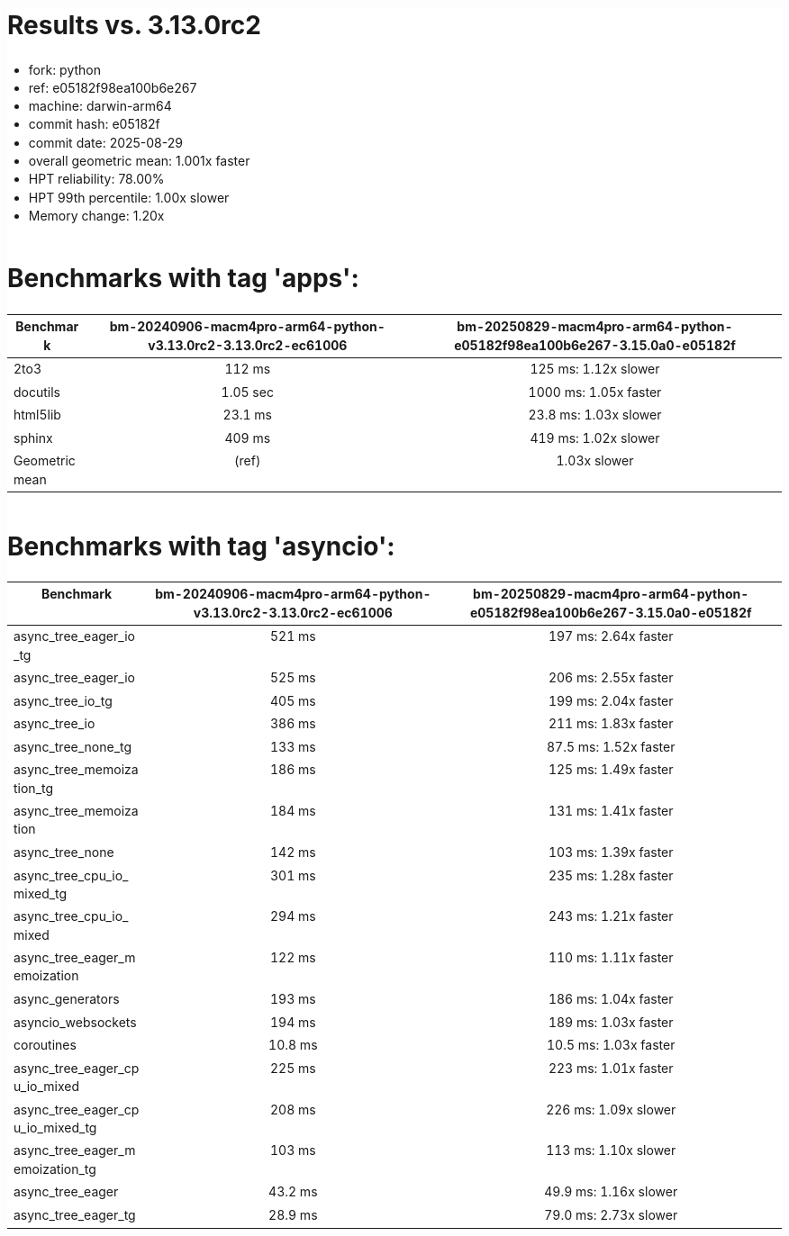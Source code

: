 # Results vs. 3.13.0rc2

- fork: python
- ref: e05182f98ea100b6e267
- machine: darwin-arm64
- commit hash: e05182f
- commit date: 2025-08-29
- overall geometric mean: 1.001x faster
- HPT reliability: 78.00%
- HPT 99th percentile: 1.00x slower
- Memory change: 1.20x

Benchmarks with tag 'apps':
===========================

| Benchmark      | bm-20240906-macm4pro-arm64-python-v3.13.0rc2-3.13.0rc2-ec61006 | bm-20250829-macm4pro-arm64-python-e05182f98ea100b6e267-3.15.0a0-e05182f |
|----------------|:--------------------------------------------------------------:|:-----------------------------------------------------------------------:|
| 2to3           | 112 ms                                                         | 125 ms: 1.12x slower                                                    |
| docutils       | 1.05 sec                                                       | 1000 ms: 1.05x faster                                                   |
| html5lib       | 23.1 ms                                                        | 23.8 ms: 1.03x slower                                                   |
| sphinx         | 409 ms                                                         | 419 ms: 1.02x slower                                                    |
| Geometric mean | (ref)                                                          | 1.03x slower                                                            |

Benchmarks with tag 'asyncio':
==============================

| Benchmark                        | bm-20240906-macm4pro-arm64-python-v3.13.0rc2-3.13.0rc2-ec61006 | bm-20250829-macm4pro-arm64-python-e05182f98ea100b6e267-3.15.0a0-e05182f |
|----------------------------------|:--------------------------------------------------------------:|:-----------------------------------------------------------------------:|
| async_tree_eager_io_tg           | 521 ms                                                         | 197 ms: 2.64x faster                                                    |
| async_tree_eager_io              | 525 ms                                                         | 206 ms: 2.55x faster                                                    |
| async_tree_io_tg                 | 405 ms                                                         | 199 ms: 2.04x faster                                                    |
| async_tree_io                    | 386 ms                                                         | 211 ms: 1.83x faster                                                    |
| async_tree_none_tg               | 133 ms                                                         | 87.5 ms: 1.52x faster                                                   |
| async_tree_memoization_tg        | 186 ms                                                         | 125 ms: 1.49x faster                                                    |
| async_tree_memoization           | 184 ms                                                         | 131 ms: 1.41x faster                                                    |
| async_tree_none                  | 142 ms                                                         | 103 ms: 1.39x faster                                                    |
| async_tree_cpu_io_mixed_tg       | 301 ms                                                         | 235 ms: 1.28x faster                                                    |
| async_tree_cpu_io_mixed          | 294 ms                                                         | 243 ms: 1.21x faster                                                    |
| async_tree_eager_memoization     | 122 ms                                                         | 110 ms: 1.11x faster                                                    |
| async_generators                 | 193 ms                                                         | 186 ms: 1.04x faster                                                    |
| asyncio_websockets               | 194 ms                                                         | 189 ms: 1.03x faster                                                    |
| coroutines                       | 10.8 ms                                                        | 10.5 ms: 1.03x faster                                                   |
| async_tree_eager_cpu_io_mixed    | 225 ms                                                         | 223 ms: 1.01x faster                                                    |
| async_tree_eager_cpu_io_mixed_tg | 208 ms                                                         | 226 ms: 1.09x slower                                                    |
| async_tree_eager_memoization_tg  | 103 ms                                                         | 113 ms: 1.10x slower                                                    |
| async_tree_eager                 | 43.2 ms                                                        | 49.9 ms: 1.16x slower                                                   |
| async_tree_eager_tg              | 28.9 ms                                                        | 79.0 ms: 2.73x slower                                                   |